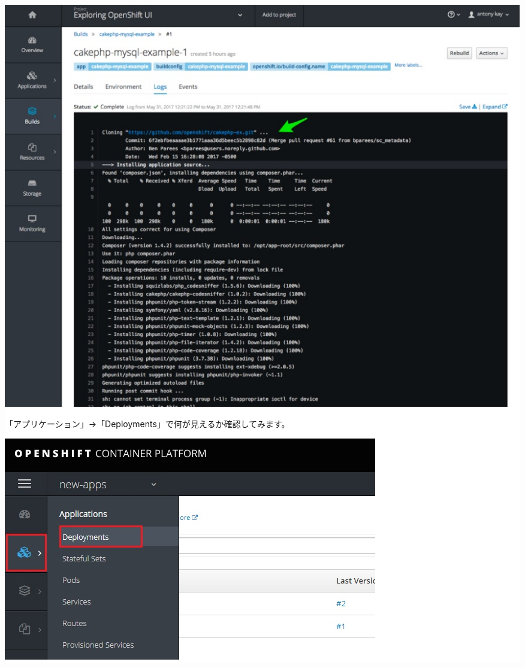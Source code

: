![project-Deploy1](./3-3-7.jpg)

「アプリケーション」→「Deployments」で何が見えるか確認してみます。

![project-Deploy1](./3-3-8-2n.jpg)
